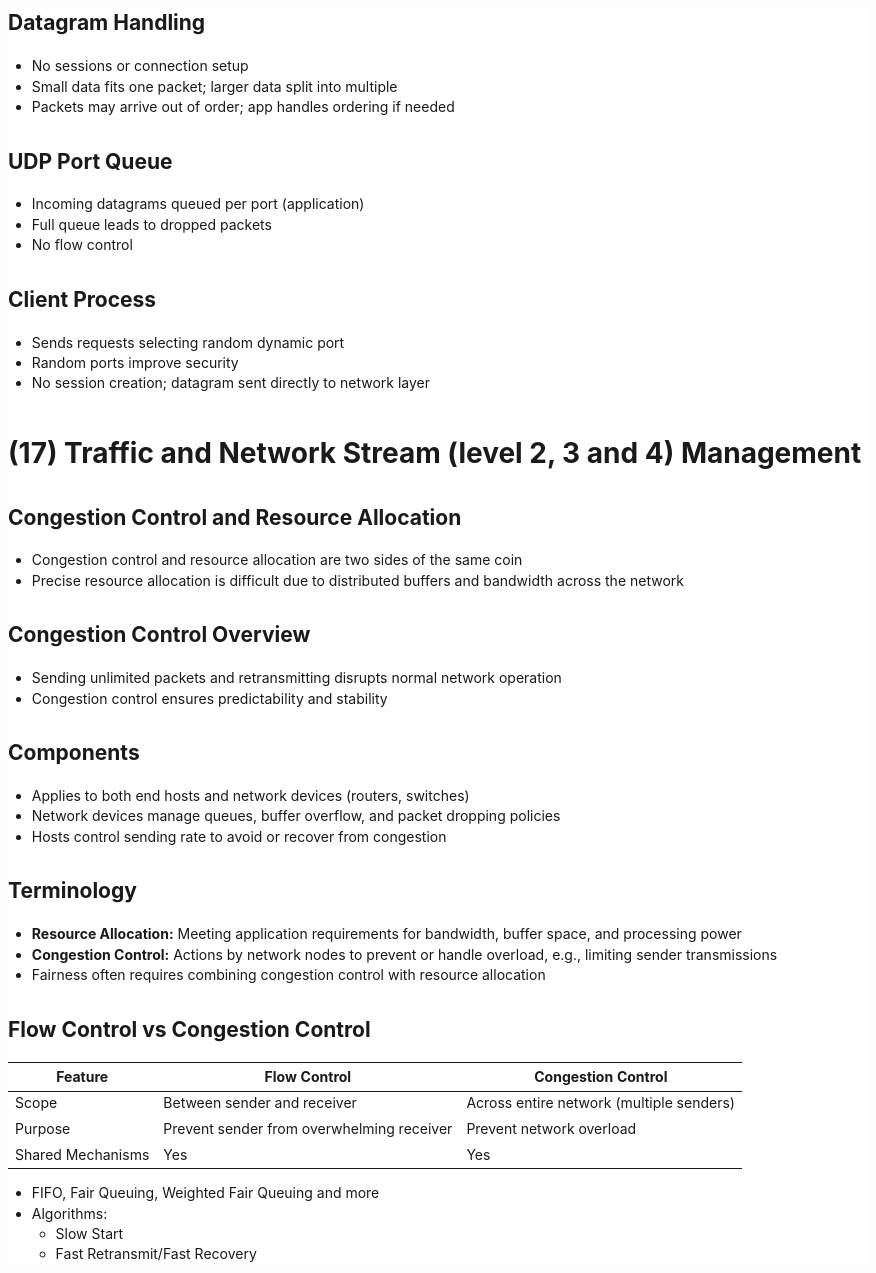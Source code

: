 Datagram Handling
-

- No sessions or connection setup
- Small data fits one packet; larger data split into multiple
- Packets may arrive out of order; app handles ordering if needed

UDP Port Queue
-

- Incoming datagrams queued per port (application)
- Full queue leads to dropped packets
- No flow control

Client Process
-

- Sends requests selecting random dynamic port
- Random ports improve security
- No session creation; datagram sent directly to network layer

# (17) Traffic and Network Stream (level 2, 3 and 4) Management   

Congestion Control and Resource Allocation
-

- Congestion control and resource allocation are two sides of the same coin
- Precise resource allocation is difficult due to distributed buffers and bandwidth across the network

Congestion Control Overview
-

- Sending unlimited packets and retransmitting disrupts normal network operation
- Congestion control ensures predictability and stability

Components
-

- Applies to both end hosts and network devices (routers, switches)
- Network devices manage queues, buffer overflow, and packet dropping policies
- Hosts control sending rate to avoid or recover from congestion

Terminology
-

- **Resource Allocation:** Meeting application requirements for bandwidth, buffer space, and processing power
- **Congestion Control:** Actions by network nodes to prevent or handle overload, e.g., limiting sender transmissions
- Fairness often requires combining congestion control with resource allocation

Flow Control vs Congestion Control
-

| Feature              | Flow Control                            | Congestion Control                          |
|----------------------|---------------------------------------|---------------------------------------------|
| Scope                | Between sender and receiver            | Across entire network (multiple senders)    |
| Purpose              | Prevent sender from overwhelming receiver | Prevent network overload                      |
| Shared Mechanisms    | Yes                                   | Yes                                          |

- FIFO, Fair Queuing, Weighted Fair Queuing and more
- Algorithms:
  - Slow Start
  - Fast Retransmit/Fast Recovery
  
